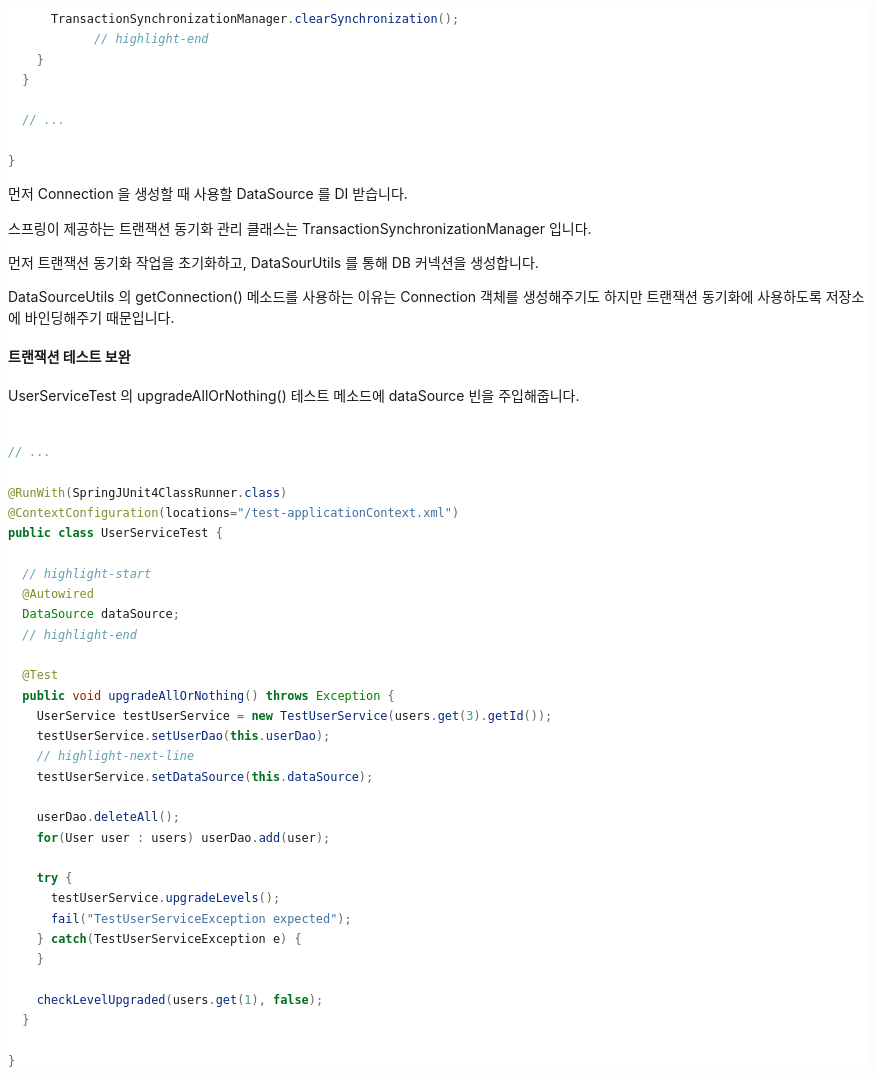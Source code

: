 ```java title="UserService.java"
      TransactionSynchronizationManager.clearSynchronization();
			// highlight-end  
    }
  }
	
  // ...
	
}
```

먼저 Connection 을 생성할 때 사용할 DataSource 를 DI 받습니다.

스프링이 제공하는 트랜잭션 동기화 관리 클래스는 TransactionSynchronizationManager 입니다.

먼저 트랜잭션 동기화 작업을 초기화하고, DataSourUtils 를 통해 DB 커넥션을 생성합니다.

DataSourceUtils 의 getConnection() 메소드를 사용하는 이유는 Connection 객체를 생성해주기도 하지만 트랜잭션 동기화에 사용하도록 저장소에 바인딩해주기 때문입니다.

#### 트랜잭션 테스트 보완

UserServiceTest 의 upgradeAllOrNothing() 테스트 메소드에 dataSource 빈을 주입해줍니다.

```java title="UserServiceTest.java"

// ...

@RunWith(SpringJUnit4ClassRunner.class)
@ContextConfiguration(locations="/test-applicationContext.xml")
public class UserServiceTest {

  // highlight-start
  @Autowired 
  DataSource dataSource;
  // highlight-end

  @Test
  public void upgradeAllOrNothing() throws Exception {
    UserService testUserService = new TestUserService(users.get(3).getId());  
    testUserService.setUserDao(this.userDao); 
    // highlight-next-line
    testUserService.setDataSource(this.dataSource);
     
    userDao.deleteAll();			  
    for(User user : users) userDao.add(user);
    
    try {
      testUserService.upgradeLevels();   
      fail("TestUserServiceException expected"); 
    } catch(TestUserServiceException e) { 
    }
    
    checkLevelUpgraded(users.get(1), false);
  }
  
}
```
